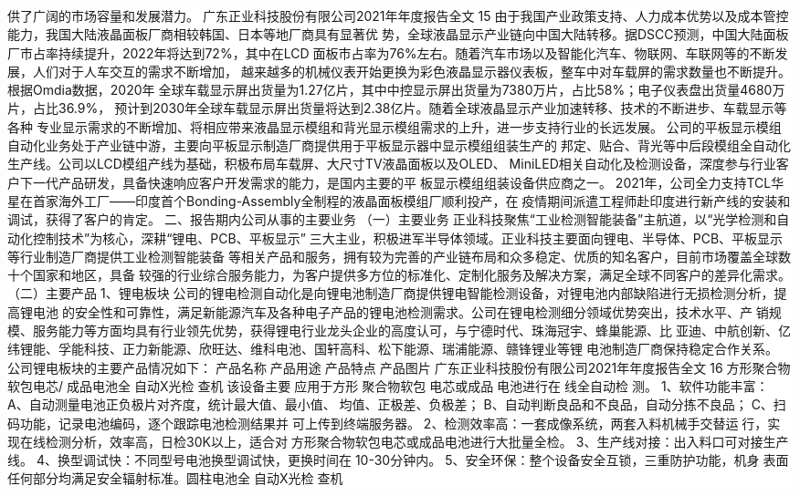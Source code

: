 供了广阔的市场容量和发展潜力。
广东正业科技股份有限公司2021年年度报告全文
15
由于我国产业政策支持、人力成本优势以及成本管控能力，我国大陆液晶面板厂商相较韩国、日本等地厂商具有显著优
势，全球液晶显示产业链向中国大陆转移。据DSCC预测，中国大陆面板厂市占率持续提升，2022年将达到72%，其中在LCD
面板市占率为76%左右。随着汽车市场以及智能化汽车、物联网、车联网等的不断发展，人们对于人车交互的需求不断增加，
越来越多的机械仪表开始更换为彩色液晶显示器仪表板，整车中对车载屏的需求数量也不断提升。根据Omdia数据，2020年
全球车载显示屏出货量为1.27亿片，其中中控显示屏出货量为7380万片，占比58%；电子仪表盘出货量4680万片，占比36.9%，
预计到2030年全球车载显示屏出货量将达到2.38亿片。随着全球液晶显示产业加速转移、技术的不断进步、车载显示等各种
专业显示需求的不断增加、将相应带来液晶显示模组和背光显示模组需求的上升，进一步支持行业的长远发展。
公司的平板显示模组自动化业务处于产业链中游，主要向平板显示制造厂商提供用于平板显示器中显示模组组装生产的
邦定、贴合、背光等中后段模组全自动化生产线。公司以LCD模组产线为基础，积极布局车载屏、大尺寸TV液晶面板以及OLED、
MiniLED相关自动化及检测设备，深度参与行业客户下一代产品研发，具备快速响应客户开发需求的能力，是国内主要的平
板显示模组组装设备供应商之一。
2021年，公司全力支持TCL华星在首家海外工厂——印度首个Bonding-Assembly全制程的液晶面板模组厂顺利投产，在
疫情期间派遣工程师赴印度进行新产线的安装和调试，获得了客户的肯定。
二、报告期内公司从事的主要业务
（一）主要业务
正业科技聚焦“工业检测智能装备”主航道，以“光学检测和自动化控制技术”为核心，深耕“锂电、PCB、平板显示”
三大主业，积极进军半导体领域。正业科技主要面向锂电、半导体、PCB、平板显示等行业制造厂商提供工业检测智能装备
等相关产品和服务，拥有较为完善的产业链布局和众多稳定、优质的知名客户，目前市场覆盖全球数十个国家和地区，具备
较强的行业综合服务能力，为客户提供多方位的标准化、定制化服务及解决方案，满足全球不同客户的差异化需求。
（二）主要产品
1、锂电板块
公司的锂电检测自动化是向锂电池制造厂商提供锂电智能检测设备，对锂电池内部缺陷进行无损检测分析，提高锂电池
的安全性和可靠性，满足新能源汽车及各种电子产品的锂电池检测需求。公司在锂电检测细分领域优势突出，技术水平、产
销规模、服务能力等方面均具有行业领先优势，获得锂电行业龙头企业的高度认可，与宁德时代、珠海冠宇、蜂巢能源、比
亚迪、中航创新、亿纬锂能、孚能科技、正力新能源、欣旺达、维科电池、国轩高科、松下能源、瑞浦能源、赣锋锂业等锂
电池制造厂商保持稳定合作关系。
公司锂电板块的主要产品情况如下：
产品名称
产品用途
产品特点
产品图片
广东正业科技股份有限公司2021年年度报告全文
16
方形聚合物
软包电芯/
成品电池全
自动X光检
查机
该设备主要
应用于方形
聚合物软包
电芯或成品
电池进行在
线全自动检
测。
1、软件功能丰富：
A、自动测量电池正负极片对齐度，统计最大值、最小值、
均值、正极差、负极差；
B、自动判断良品和不良品，自动分拣不良品；
C、扫码功能，记录电池编码，逐个跟踪电池检测结果并
可上传到终端服务器。
2、检测效率高：一套成像系统，两套入料机械手交替运
行，实现在线检测分析，效率高，日检30K以上，适合对
方形聚合物软包电芯或成品电池进行大批量全检。
3、生产线对接：出入料口可对接生产线。
4、换型调试快：不同型号电池换型调试快，更换时间在
10-30分钟内。
5、安全环保：整个设备安全互锁，三重防护功能，机身
表面任何部分均满足安全辐射标准。圆柱电池全
自动X光检
查机